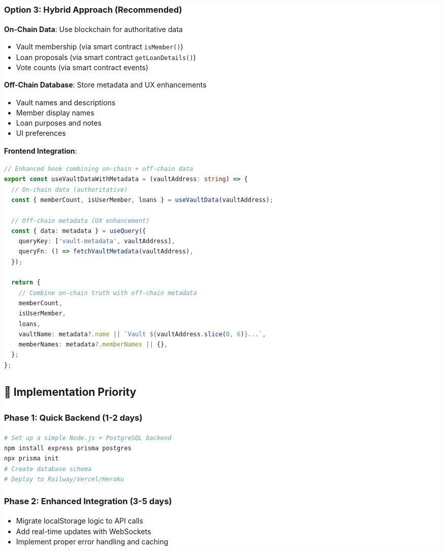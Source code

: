 
### **Option 3: Hybrid Approach (Recommended)**

**On-Chain Data**: Use blockchain for authoritative data
- Vault membership (via smart contract `isMember()`)
- Loan proposals (via smart contract `getLoanDetails()`)
- Vote counts (via smart contract events)

**Off-Chain Database**: Store metadata and UX enhancements
- Vault names and descriptions
- Member display names
- Loan purposes and notes
- UI preferences

**Frontend Integration**:
```typescript
// Enhanced hook combining on-chain + off-chain data
export const useVaultDataWithMetadata = (vaultAddress: string) => {
  // On-chain data (authoritative)
  const { memberCount, isUserMember, loans } = useVaultData(vaultAddress);
  
  // Off-chain metadata (UX enhancement)
  const { data: metadata } = useQuery({
    queryKey: ['vault-metadata', vaultAddress],
    queryFn: () => fetchVaultMetadata(vaultAddress),
  });
  
  return {
    // Combine on-chain truth with off-chain metadata
    memberCount,
    isUserMember,
    loans,
    vaultName: metadata?.name || `Vault ${vaultAddress.slice(0, 6)}...`,
    memberNames: metadata?.memberNames || {},
  };
};
```

## 🔧 **Implementation Priority**

### **Phase 1: Quick Backend (1-2 days)**
```bash
# Set up a simple Node.js + PostgreSQL backend
npm install express prisma postgres
npx prisma init
# Create database schema
# Deploy to Railway/Vercel/Heroku
```

### **Phase 2: Enhanced Integration (3-5 days)**
- Migrate localStorage logic to API calls
- Add real-time updates with WebSockets
- Implement proper error handling and caching
